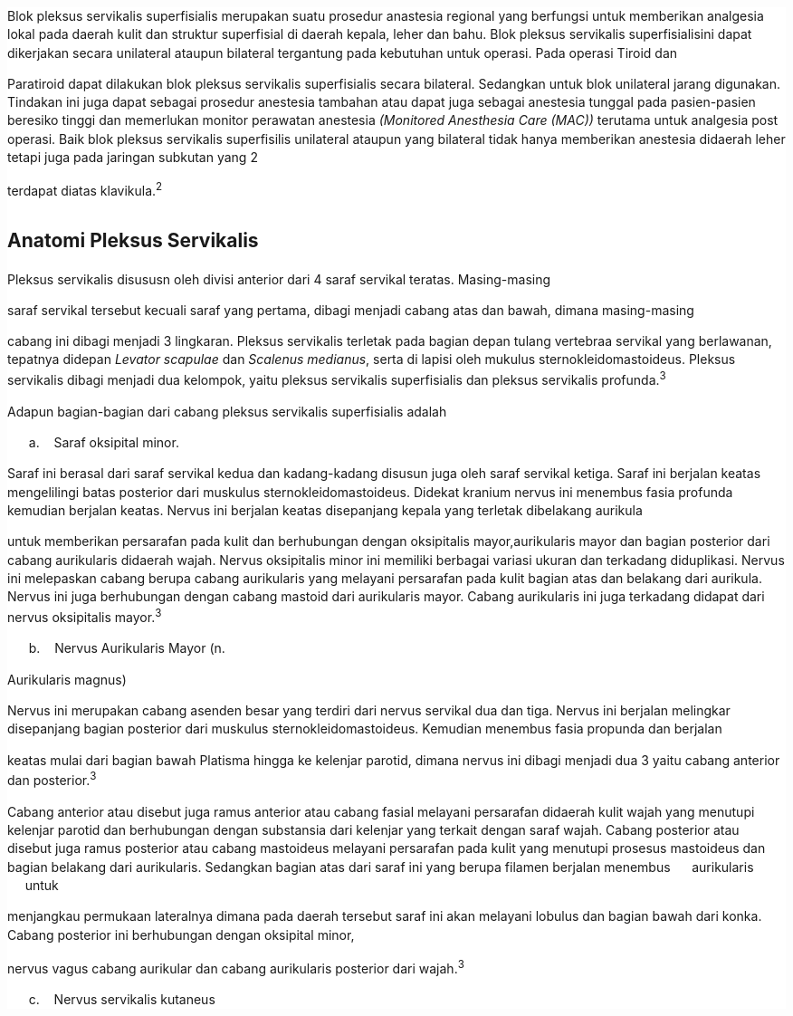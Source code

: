 <p><span class="font7">Blok pleksus servikalis superfisialis merupakan suatu prosedur anastesia regional yang berfungsi untuk memberikan analgesia lokal pada daerah kulit dan struktur superfisial di daerah kepala, leher dan bahu. Blok pleksus servikalis superfisialisini dapat dikerjakan secara unilateral ataupun bilateral tergantung pada kebutuhan untuk operasi. Pada operasi Tiroid dan</span></p>
<p><span class="font7">Paratiroid dapat dilakukan blok pleksus servikalis superfisialis secara bilateral. Sedangkan untuk blok unilateral jarang digunakan. Tindakan ini juga dapat sebagai prosedur anestesia tambahan atau dapat juga sebagai anestesia tunggal pada pasien-pasien beresiko tinggi dan memerlukan monitor perawatan anestesia </span><span class="font7" style="font-style:italic;">(Monitored Anesthesia Care (MAC))</span><span class="font7"> terutama untuk analgesia post operasi. Baik blok pleksus servikalis superfisilis unilateral ataupun yang bilateral tidak hanya memberikan anestesia didaerah leher tetapi juga pada jaringan subkutan yang </span><span class="font3">2</span></p>
<p><span class="font7">terdapat diatas klavikula.<sup>2</sup></span></p>
<h2><a name="bookmark6"></a><span class="font7" style="font-weight:bold;"><a name="bookmark7"></a>Anatomi Pleksus Servikalis</span></h2>
<p><span class="font7">Pleksus servikalis disususn oleh divisi anterior dari 4 saraf servikal teratas. Masing-masing</span></p>
<p><span class="font7">saraf servikal tersebut kecuali saraf yang pertama, dibagi menjadi cabang atas dan bawah, dimana masing-masing</span></p>
<p><span class="font7">cabang ini dibagi menjadi 3 lingkaran. Pleksus servikalis terletak pada bagian depan tulang vertebraa servikal yang berlawanan, tepatnya didepan </span><span class="font7" style="font-style:italic;">Levator scapulae</span><span class="font7"> dan </span><span class="font7" style="font-style:italic;">Scalenus medianus</span><span class="font7">, serta di lapisi oleh mukulus sternokleidomastoideus. Pleksus servikalis dibagi menjadi dua kelompok, yaitu pleksus servikalis superfisialis dan pleksus servikalis profunda.<sup>3</sup></span></p>
<p><span class="font7">Adapun bagian-bagian dari cabang pleksus servikalis superfisialis adalah</span></p>
<ul style="list-style:none;"><li>
<p><span class="font7">a. &nbsp;&nbsp;&nbsp;Saraf oksipital minor.</span></p></li></ul>
<p><span class="font7">Saraf ini berasal dari saraf servikal kedua dan kadang-kadang disusun juga oleh saraf servikal ketiga. Saraf ini berjalan keatas mengelilingi batas posterior dari muskulus sternokleidomastoideus. Didekat kranium nervus ini menembus fasia profunda kemudian berjalan keatas. Nervus ini berjalan keatas disepanjang kepala yang terletak dibelakang aurikula</span></p>
<p><span class="font7">untuk memberikan persarafan pada kulit dan berhubungan dengan oksipitalis mayor,aurikularis mayor dan bagian posterior dari cabang aurikularis didaerah wajah. Nervus oksipitalis minor ini memiliki berbagai variasi ukuran dan terkadang diduplikasi. Nervus ini melepaskan cabang berupa cabang aurikularis yang melayani persarafan pada kulit bagian atas dan belakang dari aurikula. Nervus ini juga berhubungan dengan cabang mastoid dari aurikularis mayor. Cabang aurikularis ini juga terkadang didapat dari nervus oksipitalis mayor.<sup>3</sup></span></p>
<ul style="list-style:none;"><li>
<p><span class="font7">b. &nbsp;&nbsp;&nbsp;Nervus Aurikularis Mayor (n.</span></p></li></ul>
<p><span class="font7">Aurikularis magnus)</span></p>
<p><span class="font7">Nervus ini merupakan cabang asenden besar yang terdiri dari nervus servikal dua dan tiga. Nervus ini berjalan melingkar disepanjang bagian posterior dari muskulus sternokleidomastoideus. Kemudian menembus fasia propunda dan berjalan</span></p>
<p><span class="font7">keatas mulai dari bagian bawah Platisma hingga ke kelenjar parotid, dimana nervus ini dibagi menjadi dua </span><span class="font3">3 </span><span class="font7">yaitu cabang anterior dan posterior.<sup>3</sup></span></p>
<p><span class="font7">Cabang anterior atau disebut juga ramus anterior atau cabang fasial melayani persarafan didaerah kulit wajah yang menutupi kelenjar parotid dan berhubungan dengan substansia dari kelenjar yang terkait dengan saraf wajah. Cabang posterior atau disebut juga ramus posterior atau cabang mastoideus melayani persarafan pada kulit yang menutupi prosesus mastoideus dan bagian belakang dari aurikularis. Sedangkan bagian atas dari saraf ini yang berupa filamen berjalan menembus &nbsp;&nbsp;&nbsp;&nbsp;&nbsp;aurikularis &nbsp;&nbsp;&nbsp;&nbsp;&nbsp;untuk</span></p>
<p><span class="font7">menjangkau permukaan lateralnya dimana pada daerah tersebut saraf ini akan melayani lobulus dan bagian bawah dari konka. Cabang posterior ini berhubungan dengan oksipital minor,</span></p>
<p><span class="font7">nervus vagus cabang aurikular dan cabang aurikularis posterior dari wajah.<sup>3</sup></span></p>
<ul style="list-style:none;"><li>
<p><span class="font7">c. &nbsp;&nbsp;&nbsp;Nervus servikalis kutaneus</span></p></li></ul>